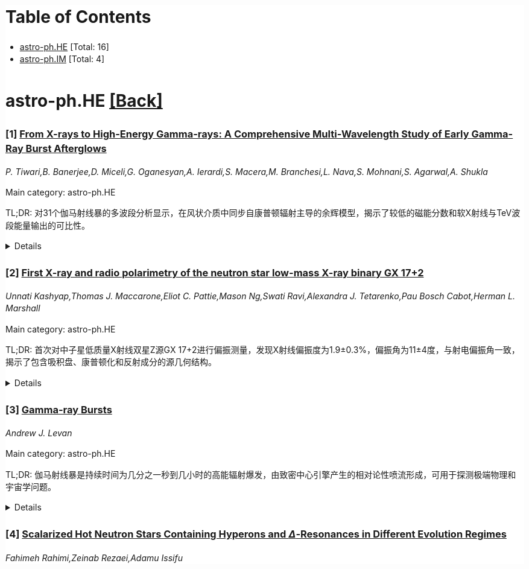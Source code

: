 <div id=toc></div>

# Table of Contents

- [astro-ph.HE](#astro-ph.HE) [Total: 16]
- [astro-ph.IM](#astro-ph.IM) [Total: 4]


<div id='astro-ph.HE'></div>

# astro-ph.HE [[Back]](#toc)

### [1] [From X-rays to High-Energy Gamma-rays: A Comprehensive Multi-Wavelength Study of Early Gamma-Ray Burst Afterglows](https://arxiv.org/abs/2510.05239)
*P. Tiwari,B. Banerjee,D. Miceli,G. Oganesyan,A. Ierardi,S. Macera,M. Branchesi,L. Nava,S. Mohnani,S. Agarwal,A. Shukla*

Main category: astro-ph.HE

TL;DR: 对31个伽马射线暴的多波段分析显示，在风状介质中同步自康普顿辐射主导的余辉模型，揭示了较低的磁能分数和软X射线与TeV波段能量输出的可比性。


<details><summary>Details</summary></details>


### [2] [First X-ray and radio polarimetry of the neutron star low-mass X-ray binary GX 17+2](https://arxiv.org/abs/2510.05284)
*Unnati Kashyap,Thomas J. Maccarone,Eliot C. Pattie,Mason Ng,Swati Ravi,Alexandra J. Tetarenko,Pau Bosch Cabot,Herman L. Marshall*

Main category: astro-ph.HE

TL;DR: 首次对中子星低质量X射线双星Z源GX 17+2进行偏振测量，发现X射线偏振度为1.9±0.3%，偏振角为11±4度，与射电偏振角一致，揭示了包含吸积盘、康普顿化和反射成分的源几何结构。


<details><summary>Details</summary></details>


### [3] [Gamma-ray Bursts](https://arxiv.org/abs/2510.05297)
*Andrew J. Levan*

Main category: astro-ph.HE

TL;DR: 伽马射线暴是持续时间为几分之一秒到几小时的高能辐射爆发，由致密中心引擎产生的相对论性喷流形成，可用于探测极端物理和宇宙学问题。


<details><summary>Details</summary></details>


### [4] [Scalarized Hot Neutron Stars Containing Hyperons and $Δ$-Resonances in Different Evolution Regimes](https://arxiv.org/abs/2510.05302)
*Fahimeh Rahimi,Zeinab Rezaei,Adamu Issifu*
